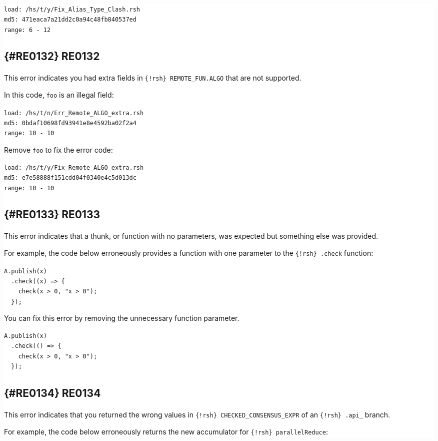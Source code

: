 ```reach
load: /hs/t/y/Fix_Alias_Type_Clash.rsh
md5: 471eaca7a21dd2c0a94c48fb840537ed
range: 6 - 12
```

## {#RE0132} RE0132

This error indicates you had extra fields in `{!rsh} REMOTE_FUN.ALGO` that are not supported.

In this code, `foo` is an illegal field:

```reach
load: /hs/t/n/Err_Remote_ALGO_extra.rsh
md5: 0bdaf10698fd93941e8e4592ba02f2a4
range: 10 - 10
```

Remove `foo` to fix the error code:

```reach
load: /hs/t/y/Fix_Remote_ALGO_extra.rsh
md5: e7e58888f151cdd04f0340e4c5d013dc
range: 10 - 10
```

## {#RE0133} RE0133

This error indicates that a thunk, or function with no parameters, was expected but something else was provided.

For example, the code below erroneously provides a function with one parameter to the `{!rsh} .check` function:

```reach
A.publish(x)
  .check((x) => {
    check(x > 0, "x > 0");
  });
```

You can fix this error by removing the unnecessary function parameter.

```reach
A.publish(x)
  .check(() => {
    check(x > 0, "x > 0");
  });
```

## {#RE0134} RE0134

This error indicates that you returned the wrong values in `{!rsh} CHECKED_CONSENSUS_EXPR` of an `{!rsh} .api_` branch.

For example, the code below erroneously returns the new accumulator for `{!rsh} parallelReduce`:
